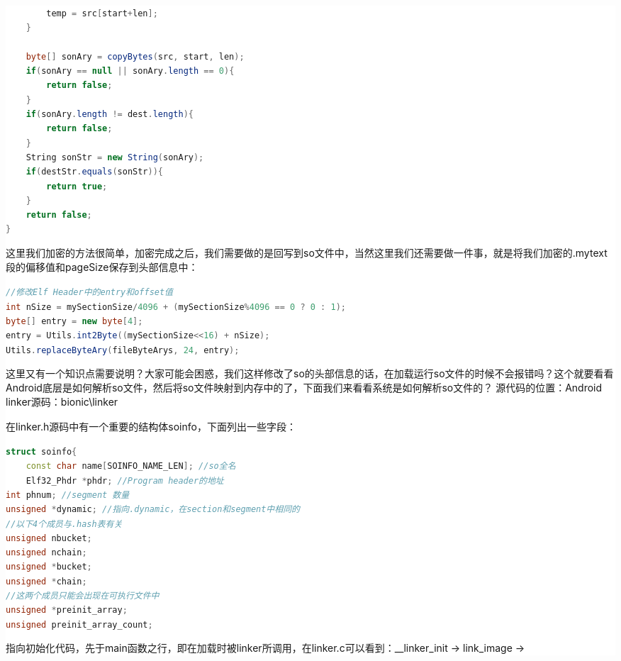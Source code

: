 ```csharp
        temp = src[start+len];  
    }  
  
    byte[] sonAry = copyBytes(src, start, len);  
    if(sonAry == null || sonAry.length == 0){  
        return false;  
    }  
    if(sonAry.length != dest.length){  
        return false;  
    }  
    String sonStr = new String(sonAry);  
    if(destStr.equals(sonStr)){  
        return true;  
    }  
    return false;  
}  
```

这里我们加密的方法很简单，加密完成之后，我们需要做的是回写到so文件中，当然这里我们还需要做一件事，就是将我们加密的.mytext段的偏移值和pageSize保存到头部信息中：



```csharp
//修改Elf Header中的entry和offset值  
int nSize = mySectionSize/4096 + (mySectionSize%4096 == 0 ? 0 : 1);  
byte[] entry = new byte[4];  
entry = Utils.int2Byte((mySectionSize<<16) + nSize);  
Utils.replaceByteAry(fileByteArys, 24, entry);
```

这里又有一个知识点需要说明？大家可能会困惑，我们这样修改了so的头部信息的话，在加载运行so文件的时候不会报错吗？这个就要看看Android底层是如何解析so文件，然后将so文件映射到内存中的了，下面我们来看看系统是如何解析so文件的？
 源代码的位置：Android linker源码：bionic\linker

在linker.h源码中有一个重要的结构体soinfo，下面列出一些字段：



```cpp
struct soinfo{  
    const char name[SOINFO_NAME_LEN]; //so全名  
    Elf32_Phdr *phdr; //Program header的地址  
int phnum; //segment 数量  
unsigned *dynamic; //指向.dynamic，在section和segment中相同的  
//以下4个成员与.hash表有关  
unsigned nbucket;  
unsigned nchain;  
unsigned *bucket;  
unsigned *chain;  
//这两个成员只能会出现在可执行文件中  
unsigned *preinit_array;  
unsigned preinit_array_count;  
```

指向初始化代码，先于main函数之行，即在加载时被linker所调用，在linker.c可以看到：__linker_init -> link_image ->
